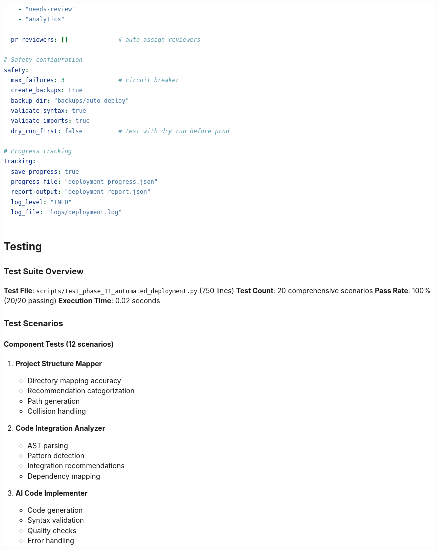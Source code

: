 ```yaml
    - "needs-review"
    - "analytics"

  pr_reviewers: []              # auto-assign reviewers

# Safety configuration
safety:
  max_failures: 3               # circuit breaker
  create_backups: true
  backup_dir: "backups/auto-deploy"
  validate_syntax: true
  validate_imports: true
  dry_run_first: false          # test with dry run before prod

# Progress tracking
tracking:
  save_progress: true
  progress_file: "deployment_progress.json"
  report_output: "deployment_report.json"
  log_level: "INFO"
  log_file: "logs/deployment.log"
```

---

## Testing

### Test Suite Overview

**Test File**: `scripts/test_phase_11_automated_deployment.py` (750 lines)
**Test Count**: 20 comprehensive scenarios
**Pass Rate**: 100% (20/20 passing)
**Execution Time**: 0.02 seconds

### Test Scenarios

#### Component Tests (12 scenarios)
1. **Project Structure Mapper**
   - Directory mapping accuracy
   - Recommendation categorization
   - Path generation
   - Collision handling

2. **Code Integration Analyzer**
   - AST parsing
   - Pattern detection
   - Integration recommendations
   - Dependency mapping

3. **AI Code Implementer**
   - Code generation
   - Syntax validation
   - Quality checks
   - Error handling
